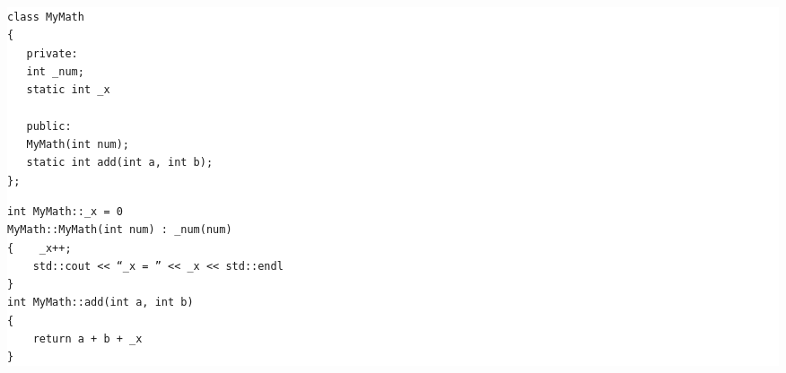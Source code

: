 ```
class MyMath
{
   private:
   int _num;
   static int _x

   public:
   MyMath(int num);
   static int add(int a, int b);
};
```

```
int MyMath::_x = 0
MyMath::MyMath(int num) : _num(num)
{    _x++;
    std::cout << “_x = ” << _x << std::endl
}
int MyMath::add(int a, int b)
{
    return a + b + _x
}
```

